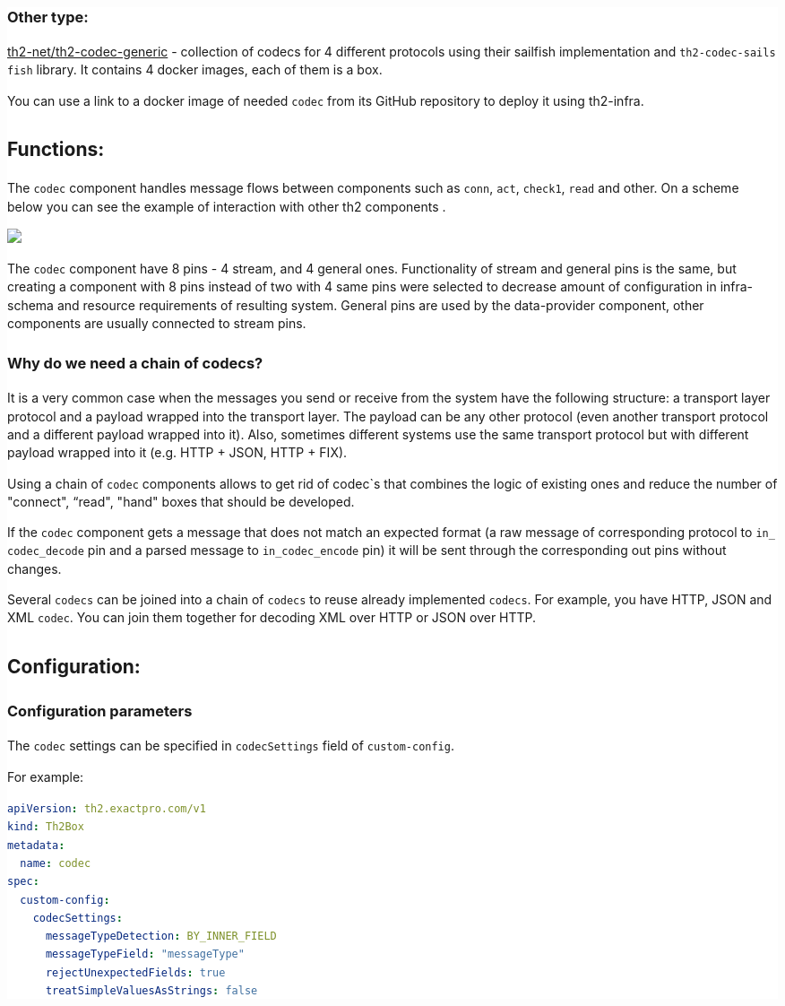 ### Other type:

[th2-net/th2-codec-generic](https://github.com/th2-net/th2-codec-generic) - collection of codecs for 4 different protocols using their sailfish implementation and `th2-codec-sailsfish` library. It contains 4 docker images, each of them is a box.

You can use a link to a docker image of needed `codec` from its GitHub repository to deploy it using th2-infra.

## Functions:
The `codec` component handles message flows between components such as `conn`, `act`, `check1`, `read` and other. On a scheme below you can see the example of interaction with other th2 components .

![](/img/boxes/exactpro/codec/codec_interaction_with_other_components.png)

The `codec` component have 8 pins - 4 stream, and 4 general ones. Functionality of stream and general pins is the same, but creating a component with 8 pins instead of two with 4 same pins were selected to decrease amount of configuration in infra-schema and resource requirements of resulting system. General pins are used by the data-provider component, other components are usually connected to stream pins.

### Why do we need a chain of codecs?

It is a very common case when the messages you send or receive from the system have the following structure: a transport layer protocol and a payload wrapped into the transport layer.
The payload can be any other protocol (even another transport protocol and a different payload wrapped into it). Also, sometimes different systems use the same transport protocol but with different payload wrapped into it (e.g. HTTP + JSON, HTTP + FIX).

Using a chain of `codec` components allows to get rid of codec`s that combines the logic of existing ones and reduce the number of "connect", “read", "hand" boxes that should be developed.

If the `codec` component gets a message that does not match an expected format (a raw message of corresponding protocol to `in_codec_decode` pin and a parsed message to `in_codec_encode` pin) it will be sent through the  corresponding out pins without changes.

Several `codecs` can be joined into a chain of `codecs` to reuse already implemented `codecs`. For example, you have HTTP, JSON and XML `codec`. You can join them together for decoding XML over HTTP or JSON over HTTP.

## Configuration:  

### Configuration parameters
The `codec` settings can be specified in `codecSettings` field of `custom-config`. 

For example:

```yaml
apiVersion: th2.exactpro.com/v1
kind: Th2Box
metadata:
  name: codec
spec:
  custom-config:
    codecSettings:
      messageTypeDetection: BY_INNER_FIELD
      messageTypeField: "messageType"
      rejectUnexpectedFields: true
      treatSimpleValuesAsStrings: false
```
